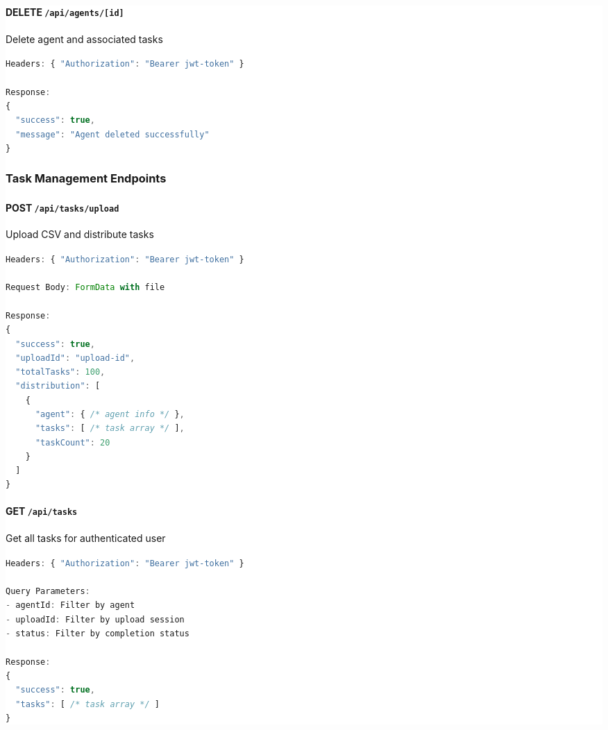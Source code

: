 ```javascript
```

#### DELETE `/api/agents/[id]`
Delete agent and associated tasks
```javascript
Headers: { "Authorization": "Bearer jwt-token" }

Response:
{
  "success": true,
  "message": "Agent deleted successfully"
}
```

### Task Management Endpoints

#### POST `/api/tasks/upload`
Upload CSV and distribute tasks
```javascript
Headers: { "Authorization": "Bearer jwt-token" }

Request Body: FormData with file

Response:
{
  "success": true,
  "uploadId": "upload-id",
  "totalTasks": 100,
  "distribution": [
    {
      "agent": { /* agent info */ },
      "tasks": [ /* task array */ ],
      "taskCount": 20
    }
  ]
}
```

#### GET `/api/tasks`
Get all tasks for authenticated user
```javascript
Headers: { "Authorization": "Bearer jwt-token" }

Query Parameters:
- agentId: Filter by agent
- uploadId: Filter by upload session
- status: Filter by completion status

Response:
{
  "success": true,
  "tasks": [ /* task array */ ]
}
```
